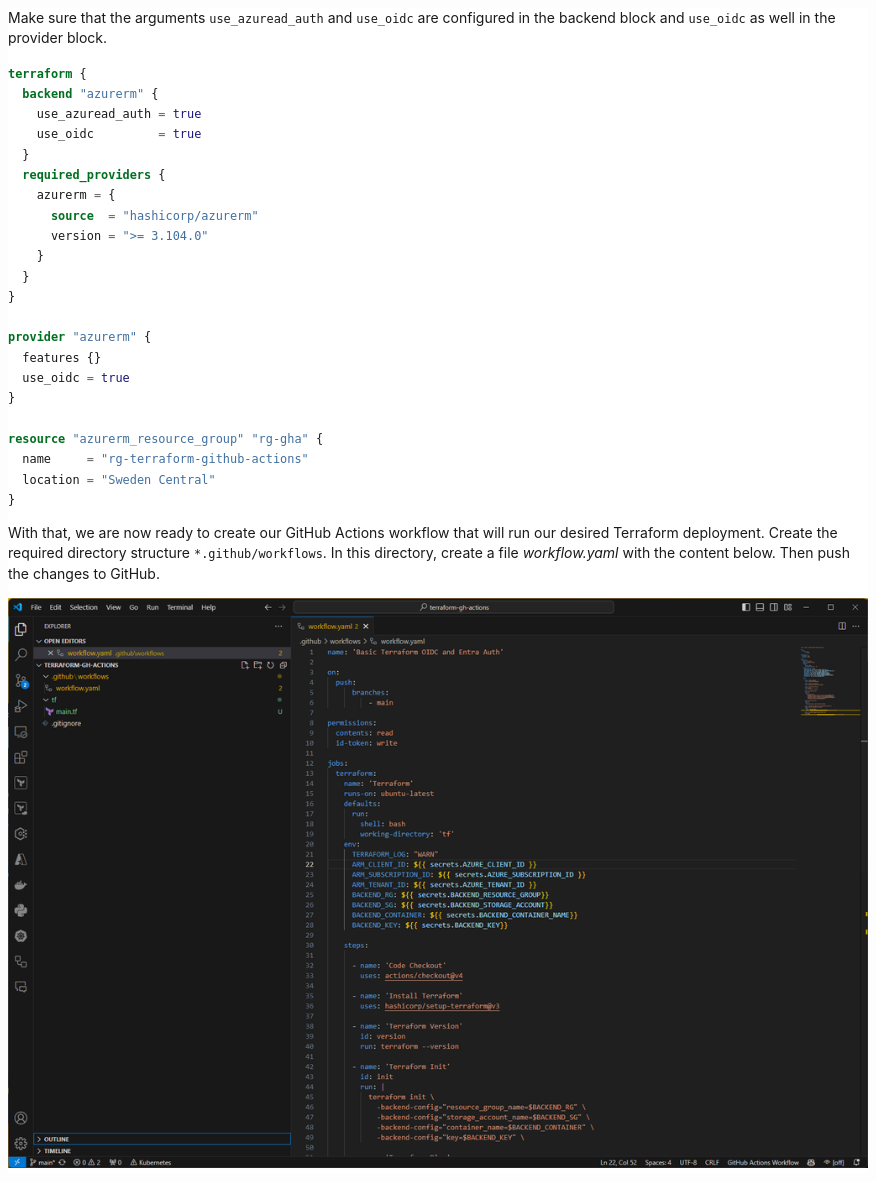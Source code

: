 Make sure that the arguments ```use_azuread_auth``` and ```use_oidc``` are configured in the backend block and ```use_oidc``` as well in the provider block.

```terraform 
terraform {
  backend "azurerm" {
    use_azuread_auth = true
    use_oidc         = true
  }
  required_providers {
    azurerm = {
      source  = "hashicorp/azurerm"
      version = ">= 3.104.0"
    }
  }
}

provider "azurerm" {
  features {}
  use_oidc = true
}

resource "azurerm_resource_group" "rg-gha" {
  name     = "rg-terraform-github-actions"
  location = "Sweden Central"
}
```
With that, we are now ready to create our GitHub Actions workflow that will run our desired Terraform deployment. Create the required directory structure ```*.github/workflows```. In this directory, create a file *workflow.yaml* with the content below. Then push the changes to GitHub.  

![Workflow YAML in VS Code](/assets/img/posts/2024-05-19-TFonGitHub/vscWorkflowYaml.png)
